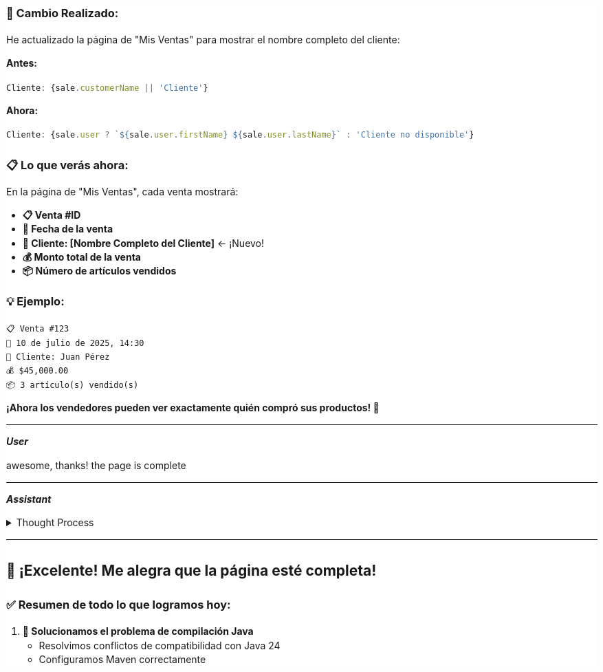 ### **🔧 Cambio Realizado:**

He actualizado la página de "Mis Ventas" para mostrar el nombre completo del cliente:

**Antes:**
```javascript
Cliente: {sale.customerName || 'Cliente'}
```

**Ahora:**
```javascript
Cliente: {sale.user ? `${sale.user.firstName} ${sale.user.lastName}` : 'Cliente no disponible'}
```

### **📋 Lo que verás ahora:**

En la página de "Mis Ventas", cada venta mostrará:
- **📋 Venta #ID**
- **📅 Fecha de la venta**
- **👤 Cliente: [Nombre Completo del Cliente]** ← ¡Nuevo!
- **💰 Monto total de la venta**
- **📦 Número de artículos vendidos**

### **💡 Ejemplo:**
```
📋 Venta #123
📅 10 de julio de 2025, 14:30
👤 Cliente: Juan Pérez
💰 $45,000.00
📦 3 artículo(s) vendido(s)
```

**¡Ahora los vendedores pueden ver exactamente quién compró sus productos! 🎉**

---

_**User**_

awesome, thanks! the page is complete

---

_**Assistant**_

<think><details><summary>Thought Process</summary></details></think>

---

## **🎉 ¡Excelente! Me alegra que la página esté completa!**

### **✅ Resumen de todo lo que logramos hoy:**

1. **🔧 Solucionamos el problema de compilación Java**
   - Resolvimos conflictos de compatibilidad con Java 24
   - Configuramos Maven correctamente
